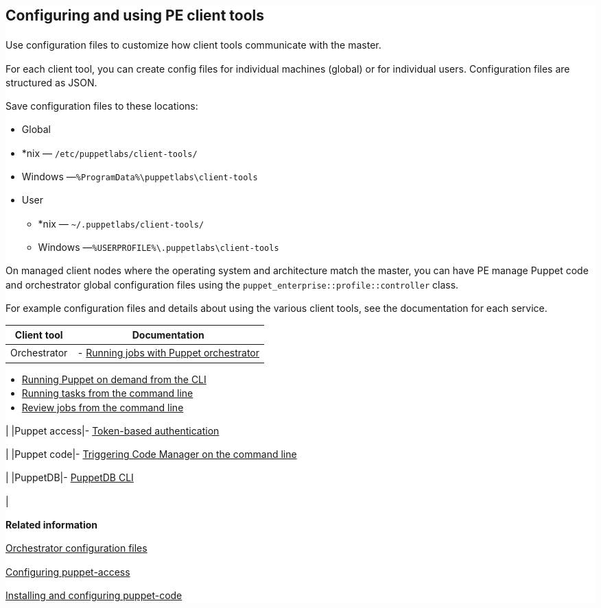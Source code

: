 ## Configuring and using PE client tools

Use configuration files to customize how client tools communicate with the master.

For each client tool, you can create config files for individual machines \(global\) or for individual users. Configuration files are structured as JSON.

Save configuration files to these locations:

-   Global

-   \*nix — `/etc/puppetlabs/client-tools/`

-   Windows —`%ProgramData%\puppetlabs\client-tools`

-   User
    -   \*nix — `~/.puppetlabs/client-tools/`

    -   Windows —`%USERPROFILE%\.puppetlabs\client-tools`


On managed client nodes where the operating system and architecture match the master, you can have PE manage Puppet code and orchestrator global configuration files using the `puppet_enterprise::profile::controller` class.

For example configuration files and details about using the various client tools, see the documentation for each service.

|Client tool|Documentation|
|-----------|-------------|
|Orchestrator|-   [Running jobs with Puppet orchestrator](running_jobs_with_puppet_orchestrator_overview.md#)
-   [Running Puppet on demand from the CLI](running_puppet_on_demand_from_the_cli.md#)
-   [Running tasks from the command line](running_tasks_from_the_command_line.md#)
-   [Review jobs from the command line](reviewing_jobs_on_the_cli.md#)

|
|Puppet access|-   [Token-based authentication](rbac_token_auth_intro.md#)

|
|Puppet code|-   [Triggering Code Manager on the command line](puppet_code.md#)

|
|PuppetDB|-   [PuppetDB CLI](https://puppet.com/docs/puppetdb/latest/pdb_client_tools.html)

|

**Related information**  


[Orchestrator configuration files](configuring_puppet_orchestrator.md#)

[Configuring puppet-access](rbac_token_auth_intro.md#)

[Installing and configuring puppet-code](puppet_code.md#)

